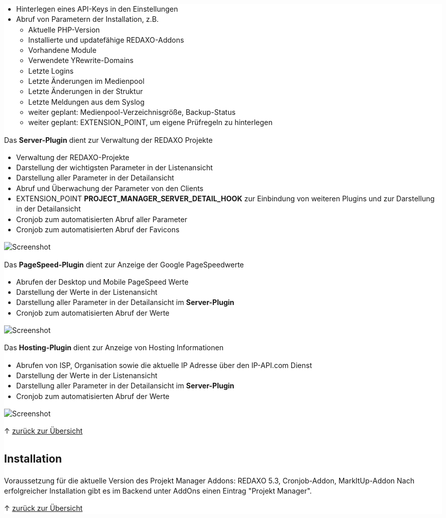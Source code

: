 * Hinterlegen eines API-Keys in den Einstellungen
* Abruf von Parametern der Installation, z.B. 
  * Aktuelle PHP-Version
  * Installierte und updatefähige REDAXO-Addons
  * Vorhandene Module
  * Verwendete YRewrite-Domains
  * Letzte Logins
  * Letzte Änderungen im Medienpool
  * Letzte Änderungen in der Struktur
  * Letzte Meldungen aus dem Syslog
  * weiter geplant: Medienpool-Verzeichnisgröße, Backup-Status 
  * weiter geplant: EXTENSION_POINT, um eigene Prüfregeln zu hinterlegen

Das **Server-Plugin** dient zur Verwaltung der REDAXO Projekte

* Verwaltung der REDAXO-Projekte
* Darstellung der wichtigsten Parameter in der Listenansicht
* Darstellung aller Parameter in der Detailansicht
* Abruf und Überwachung der Parameter von den Clients
* EXTENSION_POINT **PROJECT_MANAGER_SERVER_DETAIL_HOOK** zur Einbindung von weiteren Plugins und zur Darstellung in der Detailansicht
* Cronjob zum automatisierten Abruf aller Parameter
* Cronjob zum automatisierten Abruf der Favicons

![Screenshot](https://raw.githubusercontent.com/FriendsOfREDAXO/project_manager/assets/project_manager_server.png)

Das **PageSpeed-Plugin** dient zur Anzeige der Google PageSpeedwerte
* Abrufen der Desktop und Mobile PageSpeed Werte
* Darstellung der Werte in der Listenansicht
* Darstellung aller Parameter in der Detailansicht im **Server-Plugin**
* Cronjob zum automatisierten Abruf der Werte

![Screenshot](https://raw.githubusercontent.com/FriendsOfREDAXO/project_manager/assets/project_manager_pagespeed.png)

Das **Hosting-Plugin** dient zur Anzeige von Hosting Informationen
* Abrufen von ISP, Organisation sowie die aktuelle IP Adresse über den IP-API.com Dienst
* Darstellung der Werte in der Listenansicht
* Darstellung aller Parameter in der Detailansicht im **Server-Plugin**
* Cronjob zum automatisierten Abruf der Werte

![Screenshot](https://raw.githubusercontent.com/FriendsOfREDAXO/project_manager/assets/project_manager_hosting.png)

&uarr; [zurück zur Übersicht](#top)


<a name="section2"></a>
## Installation

Voraussetzung für die aktuelle Version des Projekt Manager Addons: REDAXO 5.3, Cronjob-Addon, MarkItUp-Addon
Nach erfolgreicher Installation gibt es im Backend unter AddOns einen Eintrag "Projekt Manager".

&uarr; [zurück zur Übersicht](#top)
